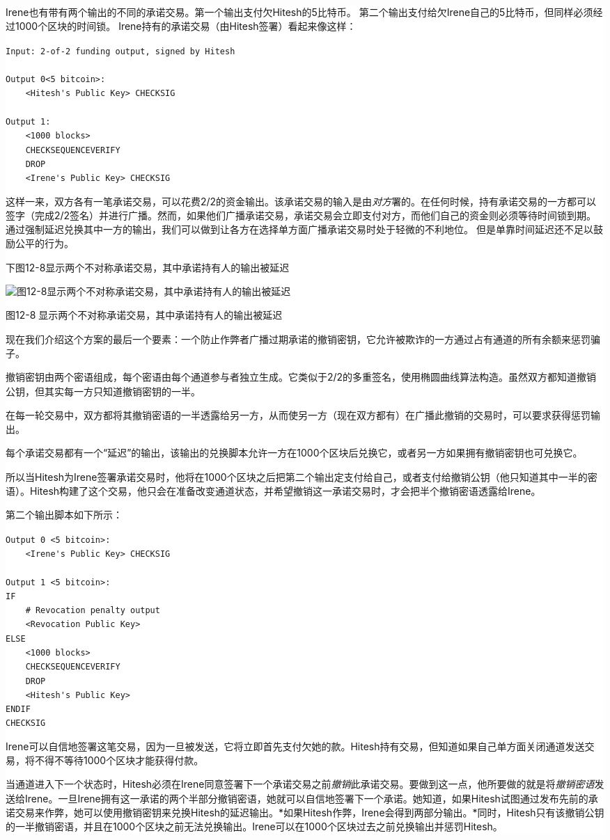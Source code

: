 Irene也有带有两个输出的不同的承诺交易。第一个输出支付欠Hitesh的5比特币。 第二个输出支付给欠Irene自己的5比特币，但同样必须经过1000个区块的时间锁。 Irene持有的承诺交易（由Hitesh签署）看起来像这样：

```
Input: 2-of-2 funding output, signed by Hitesh

Output 0<5 bitcoin>:
    <Hitesh's Public Key> CHECKSIG

Output 1:
    <1000 blocks>
    CHECKSEQUENCEVERIFY
    DROP
    <Irene's Public Key> CHECKSIG
```

这样一来，双方各有一笔承诺交易，可以花费2/2的资金输出。该承诺交易的输入是由*对方*署的。在任何时候，持有承诺交易的一方都可以签字（完成2/2签名）并进行广播。然而，如果他们广播承诺交易，承诺交易会立即支付对方，而他们自己的资金则必须等待时间锁到期。通过强制延迟兑换其中一方的输出，我们可以做到让各方在选择单方面广播承诺交易时处于轻微的不利地位。 但是单靠时间延迟还不足以鼓励公平的行为。

下图12-8显示两个不对称承诺交易，其中承诺持有人的输出被延迟 

![图12-8显示两个不对称承诺交易，其中承诺持有人的输出被延迟](https://github.com/bitcoinbook/bitcoinbook/raw/develop/images/mbc2_1208.png)

图12-8 显示两个不对称承诺交易，其中承诺持有人的输出被延迟

现在我们介绍这个方案的最后一个要素：一个防止作弊者广播过期承诺的撤销密钥，它允许被欺诈的一方通过占有通道的所有余额来惩罚骗子。

撤销密钥由两个密语组成，每个密语由每个通道参与者独立生成。它类似于2/2的多重签名，使用椭圆曲线算法构造。虽然双方都知道撤销公钥，但其实每一方只知道撤销密钥的一半。

在每一轮交易中，双方都将其撤销密语的一半透露给另一方，从而使另一方（现在双方都有）在广播此撤销的交易时，可以要求获得惩罚输出。

每个承诺交易都有一个“延迟”的输出，该输出的兑换脚本允许一方在1000个区块后兑换它，或者另一方如果拥有撤销密钥也可兑换它。

所以当Hitesh为Irene签署承诺交易时，他将在1000个区块之后把第二个输出定支付给自己，或者支付给撤销公钥（他只知道其中一半的密语）。Hitesh构建了这个交易，他只会在准备改变通道状态，并希望撤销这一承诺交易时，才会把半个撤销密语透露给Irene。

第二个输出脚本如下所示：

```
Output 0 <5 bitcoin>:
    <Irene's Public Key> CHECKSIG

Output 1 <5 bitcoin>:
IF
    # Revocation penalty output
    <Revocation Public Key>
ELSE
    <1000 blocks>
    CHECKSEQUENCEVERIFY
    DROP
    <Hitesh's Public Key>
ENDIF
CHECKSIG
```

Irene可以自信地签署这笔交易，因为一旦被发送，它将立即首先支付欠她的款。Hitesh持有交易，但知道如果自己单方面关闭通道发送交易，将不得不等待1000个区块才能获得付款。

当通道进入下一个状态时，Hitesh必须在Irene同意签署下一个承诺交易之前*撤销*此承诺交易。要做到这一点，他所要做的就是将*撤销密语*发送给Irene。一旦Irene拥有这一承诺的两个半部分撤销密语，她就可以自信地签署下一个承诺。她知道，如果Hitesh试图通过发布先前的承诺交易来作弊，她可以使用撤销密钥来兑换Hitesh的延迟输出。*如果Hitesh作弊，Irene会得到两部分输出。*同时，Hitesh只有该撤销公钥的一半撤销密语，并且在1000个区块之前无法兑换输出。Irene可以在1000个区块过去之前兑换输出并惩罚Hitesh。
